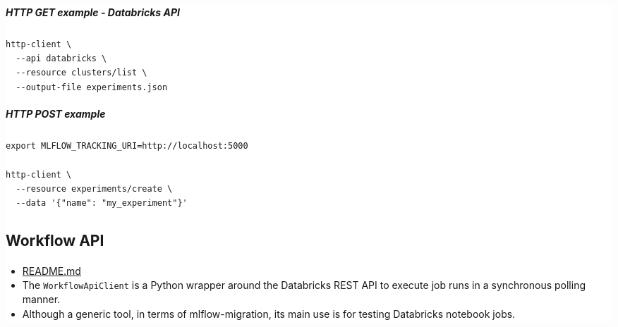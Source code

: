 ##### HTTP GET example - Databricks API
```
http-client \
  --api databricks \
  --resource clusters/list \
  --output-file experiments.json
```

##### HTTP POST example
```
export MLFLOW_TRACKING_URI=http://localhost:5000

http-client \
  --resource experiments/create \
  --data '{"name": "my_experiment"}'
```


## Workflow API

* [README.md](mlflow_migration/workflow_api/README.md)
* The `WorkflowApiClient` is a Python wrapper around the Databricks REST API to execute job runs in a synchronous polling manner.
* Although a generic tool, in terms of mlflow-migration, its main use is for testing Databricks notebook jobs.


